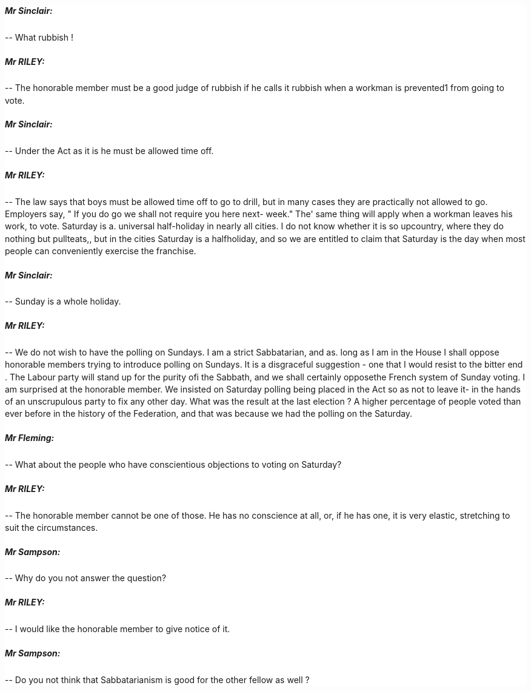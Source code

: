##### Mr Sinclair:

-- What rubbish ! 

##### Mr RILEY:

-- The honorable member must be a good judge of rubbish if he calls it rubbish when a workman is prevented1 from going to vote. 

##### Mr Sinclair:

-- Under the Act as it is he must be allowed time off. 

##### Mr RILEY:

-- The law says that boys must be allowed time off to go to drill, but in many cases they are practically not allowed to go. Employers say, " If you do go we shall not require you here next- week." The' same thing will apply when a workman leaves his work, to vote. Saturday is a. universal half-holiday in nearly all cities. I do not know whether it is so upcountry, where they do nothing but pullteats,, but in the cities Saturday is a halfholiday, and so we are entitled to claim that Saturday is the day when most people can conveniently exercise the franchise. 

##### Mr Sinclair:

-- Sunday is a whole holiday. 

##### Mr RILEY:

-- We do not wish to have the polling on Sundays. I am a strict Sabbatarian, and as. long as I am in the House I shall oppose honorable members trying to introduce polling on Sundays. It is a disgraceful suggestion - one that I would resist to the bitter end . The Labour party will stand up for the purity ofi the Sabbath, and we shall certainly opposethe French system of Sunday voting. I am surprised at the honorable member. We insisted on Saturday polling being placed in the Act so as not to leave it- in the hands of an unscrupulous party to fix any other day. What was the result at the last election ? A higher percentage of people voted than ever before in the history of the Federation, and that was because we had the polling on the Saturday. 

##### Mr Fleming:

-- What about the people who have conscientious objections to voting on Saturday? 

##### Mr RILEY:

-- The honorable member cannot be one of those. He has no conscience at all, or, if he has one, it is very elastic, stretching to suit the circumstances. 

##### Mr Sampson:

-- Why do you not answer the question? 

##### Mr RILEY:

-- I would like the honorable member to give notice of it. 

##### Mr Sampson:

-- Do you not think that Sabbatarianism is good for the other fellow as well ? 
